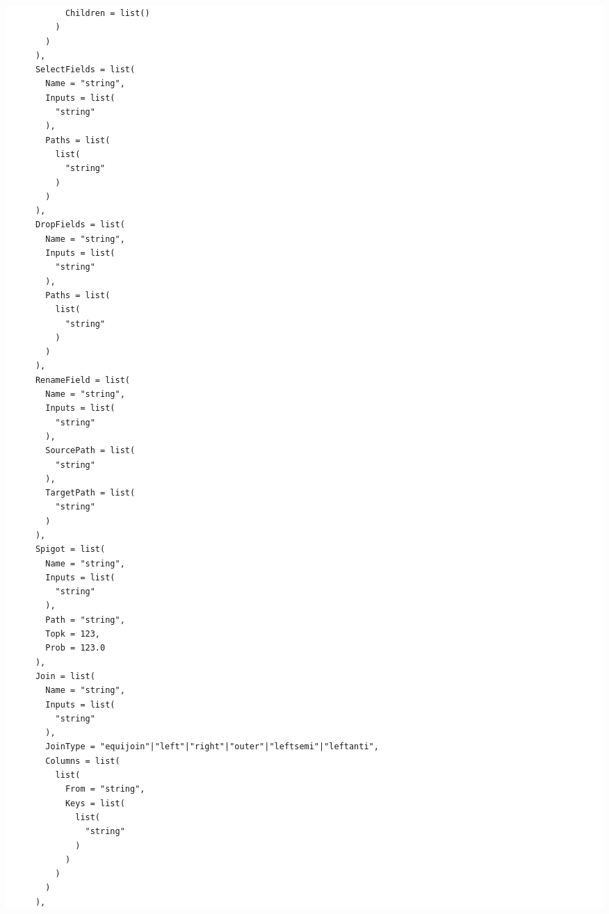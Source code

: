                 Children = list()
              )
            )
          ),
          SelectFields = list(
            Name = "string",
            Inputs = list(
              "string"
            ),
            Paths = list(
              list(
                "string"
              )
            )
          ),
          DropFields = list(
            Name = "string",
            Inputs = list(
              "string"
            ),
            Paths = list(
              list(
                "string"
              )
            )
          ),
          RenameField = list(
            Name = "string",
            Inputs = list(
              "string"
            ),
            SourcePath = list(
              "string"
            ),
            TargetPath = list(
              "string"
            )
          ),
          Spigot = list(
            Name = "string",
            Inputs = list(
              "string"
            ),
            Path = "string",
            Topk = 123,
            Prob = 123.0
          ),
          Join = list(
            Name = "string",
            Inputs = list(
              "string"
            ),
            JoinType = "equijoin"|"left"|"right"|"outer"|"leftsemi"|"leftanti",
            Columns = list(
              list(
                From = "string",
                Keys = list(
                  list(
                    "string"
                  )
                )
              )
            )
          ),